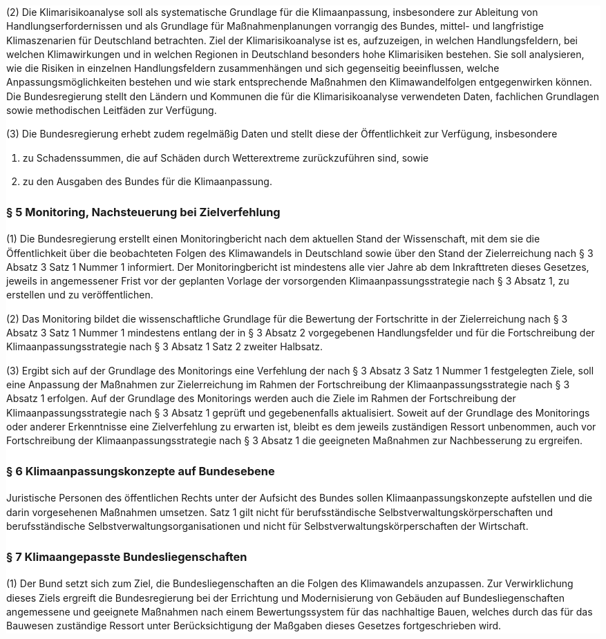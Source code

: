 (2) Die Klimarisikoanalyse soll als systematische Grundlage für die Klimaanpassung, insbesondere zur Ableitung von Handlungserfordernissen und als Grundlage für Maßnahmenplanungen vorrangig des Bundes, mittel- und langfristige Klimaszenarien für Deutschland betrachten. Ziel der Klimarisikoanalyse ist es, aufzuzeigen, in welchen Handlungsfeldern, bei welchen Klimawirkungen und in welchen Regionen in Deutschland besonders hohe Klimarisiken bestehen. Sie soll analysieren, wie die Risiken in einzelnen Handlungsfeldern zusammenhängen und sich gegenseitig beeinflussen, welche Anpassungsmöglichkeiten bestehen und wie stark entsprechende Maßnahmen den Klimawandelfolgen entgegenwirken können. Die Bundesregierung stellt den Ländern und Kommunen die für die Klimarisikoanalyse verwendeten Daten, fachlichen Grundlagen sowie methodischen Leitfäden zur Verfügung.

(3) Die Bundesregierung erhebt zudem regelmäßig Daten und stellt diese der Öffentlichkeit zur Verfügung, insbesondere

1.  zu Schadenssummen, die auf Schäden durch Wetterextreme zurückzuführen sind, sowie


2.  zu den Ausgaben des Bundes für die Klimaanpassung.





### § 5 Monitoring, Nachsteuerung bei Zielverfehlung

(1) Die Bundesregierung erstellt einen Monitoringbericht nach dem aktuellen Stand der Wissenschaft, mit dem sie die Öffentlichkeit über die beobachteten Folgen des Klimawandels in Deutschland sowie über den Stand der Zielerreichung nach § 3 Absatz 3 Satz 1 Nummer 1 informiert. Der Monitoringbericht ist mindestens alle vier Jahre ab dem Inkrafttreten dieses Gesetzes, jeweils in angemessener Frist vor der geplanten Vorlage der vorsorgenden Klimaanpassungsstrategie nach § 3 Absatz 1, zu erstellen und zu veröffentlichen.

(2) Das Monitoring bildet die wissenschaftliche Grundlage für die Bewertung der Fortschritte in der Zielerreichung nach § 3 Absatz 3 Satz 1 Nummer 1 mindestens entlang der in § 3 Absatz 2 vorgegebenen Handlungsfelder und für die Fortschreibung der Klimaanpassungsstrategie nach § 3 Absatz 1 Satz 2 zweiter Halbsatz.

(3) Ergibt sich auf der Grundlage des Monitorings eine Verfehlung der nach § 3 Absatz 3 Satz 1 Nummer 1 festgelegten Ziele, soll eine Anpassung der Maßnahmen zur Zielerreichung im Rahmen der Fortschreibung der Klimaanpassungsstrategie nach § 3 Absatz 1 erfolgen. Auf der Grundlage des Monitorings werden auch die Ziele im Rahmen der Fortschreibung der Klimaanpassungsstrategie nach § 3 Absatz 1 geprüft und gegebenenfalls aktualisiert. Soweit auf der Grundlage des Monitorings oder anderer Erkenntnisse eine Zielverfehlung zu erwarten ist, bleibt es dem jeweils zuständigen Ressort unbenommen, auch vor Fortschreibung der Klimaanpassungsstrategie nach § 3 Absatz 1 die geeigneten Maßnahmen zur Nachbesserung zu ergreifen.


### § 6 Klimaanpassungskonzepte auf Bundesebene

Juristische Personen des öffentlichen Rechts unter der Aufsicht des Bundes sollen Klimaanpassungskonzepte aufstellen und die darin vorgesehenen Maßnahmen umsetzen. Satz 1 gilt nicht für berufsständische Selbstverwaltungskörperschaften und berufsständische Selbstverwaltungsorganisationen und nicht für Selbstverwaltungskörperschaften der Wirtschaft.


### § 7 Klimaangepasste Bundesliegenschaften

(1) Der Bund setzt sich zum Ziel, die Bundesliegenschaften an die Folgen des Klimawandels anzupassen. Zur Verwirklichung dieses Ziels ergreift die Bundesregierung bei der Errichtung und Modernisierung von Gebäuden auf Bundesliegenschaften angemessene und geeignete Maßnahmen nach einem Bewertungssystem für das nachhaltige Bauen, welches durch das für das Bauwesen zuständige Ressort unter Berücksichtigung der Maßgaben dieses Gesetzes fortgeschrieben wird.
